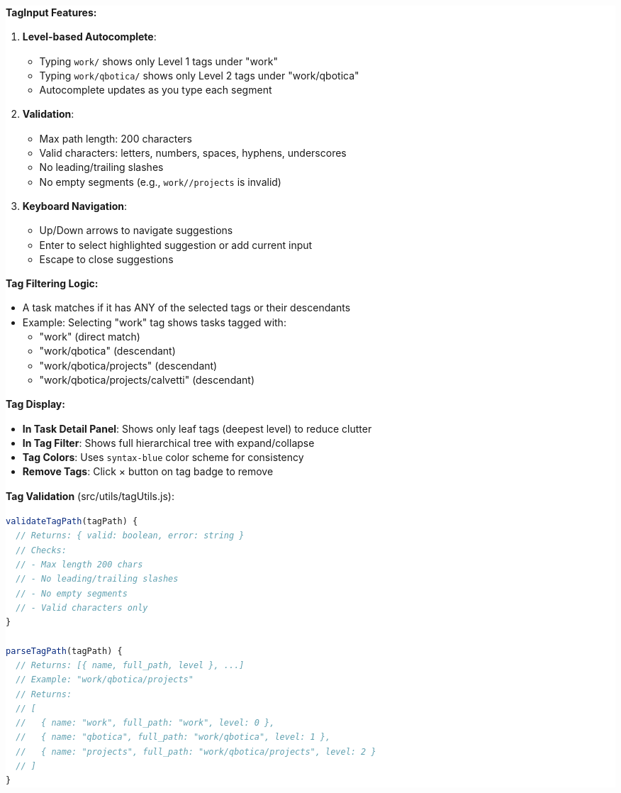 **TagInput Features:**
1. **Level-based Autocomplete**:
   - Typing `work/` shows only Level 1 tags under "work"
   - Typing `work/qbotica/` shows only Level 2 tags under "work/qbotica"
   - Autocomplete updates as you type each segment

2. **Validation**:
   - Max path length: 200 characters
   - Valid characters: letters, numbers, spaces, hyphens, underscores
   - No leading/trailing slashes
   - No empty segments (e.g., `work//projects` is invalid)

3. **Keyboard Navigation**:
   - Up/Down arrows to navigate suggestions
   - Enter to select highlighted suggestion or add current input
   - Escape to close suggestions

**Tag Filtering Logic:**
- A task matches if it has ANY of the selected tags or their descendants
- Example: Selecting "work" tag shows tasks tagged with:
  - "work" (direct match)
  - "work/qbotica" (descendant)
  - "work/qbotica/projects" (descendant)
  - "work/qbotica/projects/calvetti" (descendant)

**Tag Display:**
- **In Task Detail Panel**: Shows only leaf tags (deepest level) to reduce clutter
- **In Tag Filter**: Shows full hierarchical tree with expand/collapse
- **Tag Colors**: Uses `syntax-blue` color scheme for consistency
- **Remove Tags**: Click × button on tag badge to remove

**Tag Validation** (src/utils/tagUtils.js):
```javascript
validateTagPath(tagPath) {
  // Returns: { valid: boolean, error: string }
  // Checks:
  // - Max length 200 chars
  // - No leading/trailing slashes
  // - No empty segments
  // - Valid characters only
}

parseTagPath(tagPath) {
  // Returns: [{ name, full_path, level }, ...]
  // Example: "work/qbotica/projects"
  // Returns:
  // [
  //   { name: "work", full_path: "work", level: 0 },
  //   { name: "qbotica", full_path: "work/qbotica", level: 1 },
  //   { name: "projects", full_path: "work/qbotica/projects", level: 2 }
  // ]
}
```
